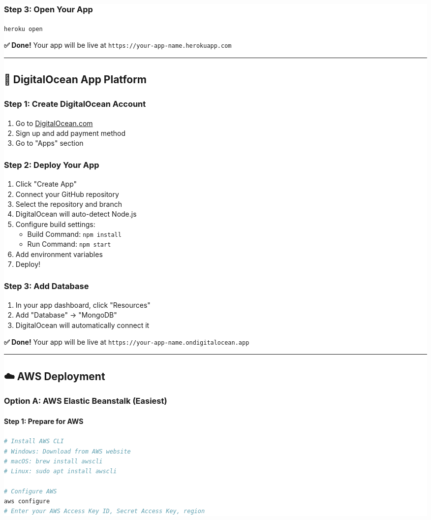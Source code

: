 ```bash
```

### **Step 3: Open Your App**
```bash
heroku open
```

**✅ Done!** Your app will be live at `https://your-app-name.herokuapp.com`

---

## 🌊 **DigitalOcean App Platform**

### **Step 1: Create DigitalOcean Account**
1. Go to [DigitalOcean.com](https://digitalocean.com)
2. Sign up and add payment method
3. Go to "Apps" section

### **Step 2: Deploy Your App**
1. Click "Create App"
2. Connect your GitHub repository
3. Select the repository and branch
4. DigitalOcean will auto-detect Node.js
5. Configure build settings:
   - Build Command: `npm install`
   - Run Command: `npm start`
6. Add environment variables
7. Deploy!

### **Step 3: Add Database**
1. In your app dashboard, click "Resources"
2. Add "Database" → "MongoDB"
3. DigitalOcean will automatically connect it

**✅ Done!** Your app will be live at `https://your-app-name.ondigitalocean.app`

---

## ☁️ **AWS Deployment**

### **Option A: AWS Elastic Beanstalk (Easiest)**

#### **Step 1: Prepare for AWS**
```bash
# Install AWS CLI
# Windows: Download from AWS website
# macOS: brew install awscli
# Linux: sudo apt install awscli

# Configure AWS
aws configure
# Enter your AWS Access Key ID, Secret Access Key, region
```
